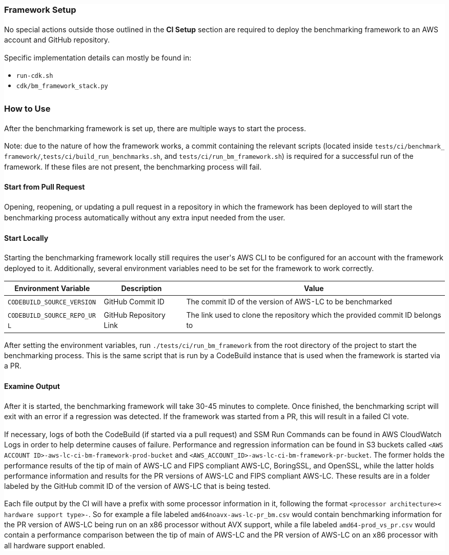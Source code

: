 ### Framework Setup
No special actions outside those outlined in the **CI Setup** section are required to deploy the benchmarking framework to an AWS account and GitHub repository.

Specific implementation details can mostly be found in:
* `run-cdk.sh`
* `cdk/bm_framework_stack.py`

### How to Use
After the benchmarking framework is set up, there are multiple ways to start the process.

Note: due to the nature of how the framework works, a commit containing the relevant scripts (located inside `tests/ci/benchmark_framework/`,`tests/ci/build_run_benchmarks.sh`, and `tests/ci/run_bm_framework.sh`) is required for a successful run of the framework. If these files are not present, the benchmarking process will fail.

#### Start from Pull Request
Opening, reopening, or updating a pull request in a repository in which the framework has been deployed to will start the benchmarking process automatically without any extra input needed from the user.

#### Start Locally
Starting the benchmarking framework locally still requires the user's AWS CLI to be configured for an account with the framework deployed to it. Additionally, several environment variables need to be set for the framework to work correctly.

| Environment Variable      | Description            | Value                                                                         |
|---------------------------|------------------------|-------------------------------------------------------------------------------|
| `CODEBUILD_SOURCE_VERSION`  | GitHub Commit ID       | The commit ID of the version of AWS-LC to be benchmarked                      |
| `CODEBUILD_SOURCE_REPO_URL` | GitHub Repository Link | The link used to clone the repository which the provided commit ID belongs to |

After setting the environment variables, run `./tests/ci/run_bm_framework` from the root directory of the project to start the benchmarking process. This is the same script that is run by a CodeBuild instance that is used when the framework is started via a PR.

#### Examine Output
After it is started, the benchmarking framework will take 30-45 minutes to complete. Once finished, the benchmarking script will exit with an error if a regression was detected. If the framework was started from a PR, this will result in a failed CI vote.

If necessary, logs of both the CodeBuild (if started via a pull request) and SSM Run Commands can be found in AWS CloudWatch Logs in order to help determine causes of failure. Performance and regression information can be found in S3 buckets called `<AWS ACCOUNT ID>-aws-lc-ci-bm-framework-prod-bucket` and `<AWS_ACCOUNT_ID>-aws-lc-ci-bm-framework-pr-bucket`. The former holds the performance results of the tip of main of AWS-LC and FIPS compliant AWS-LC, BoringSSL, and OpenSSL, while the latter holds performance information and results for the PR versions of AWS-LC and FIPS compliant AWS-LC. These results are in a folder labeled by the GitHub commit ID of the version of AWS-LC that is being tested.

Each file output by the CI will have a prefix with some processor information in it, following the format `<processor architecture><hardware support type>-`. So for example a file labeled `amd64noavx-aws-lc-pr_bm.csv` would contain benchmarking information for the PR version of AWS-LC being run on an x86 processor without AVX support, while a file labeled `amd64-prod_vs_pr.csv` would contain a performance comparison between the tip of main of AWS-LC and the PR version of AWS-LC on an x86 processor with all hardware support enabled.
